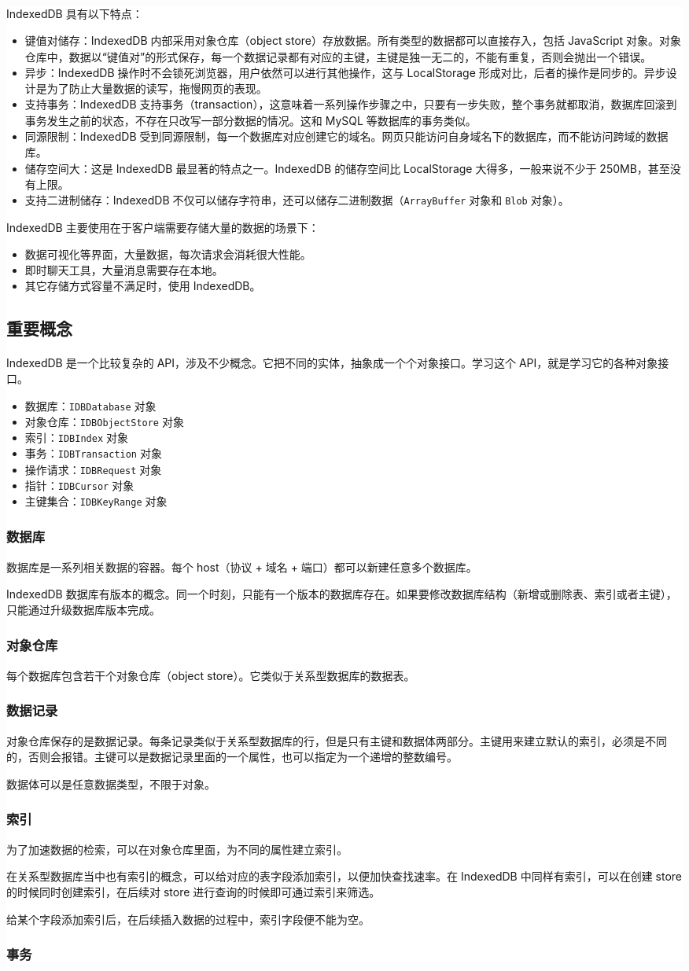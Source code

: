 IndexedDB 具有以下特点：

- 键值对储存：IndexedDB 内部采用对象仓库（object store）存放数据。所有类型的数据都可以直接存入，包括 JavaScript 对象。对象仓库中，数据以“键值对”的形式保存，每一个数据记录都有对应的主键，主键是独一无二的，不能有重复，否则会抛出一个错误。
- 异步：IndexedDB 操作时不会锁死浏览器，用户依然可以进行其他操作，这与 LocalStorage 形成对比，后者的操作是同步的。异步设计是为了防止大量数据的读写，拖慢网页的表现。
- 支持事务：IndexedDB 支持事务（transaction），这意味着一系列操作步骤之中，只要有一步失败，整个事务就都取消，数据库回滚到事务发生之前的状态，不存在只改写一部分数据的情况。这和 MySQL 等数据库的事务类似。
- 同源限制：IndexedDB 受到同源限制，每一个数据库对应创建它的域名。网页只能访问自身域名下的数据库，而不能访问跨域的数据库。
- 储存空间大：这是 IndexedDB 最显著的特点之一。IndexedDB 的储存空间比 LocalStorage 大得多，一般来说不少于 250MB，甚至没有上限。
- 支持二进制储存：IndexedDB 不仅可以储存字符串，还可以储存二进制数据（`ArrayBuffer` 对象和 `Blob` 对象）。

IndexedDB 主要使用在于客户端需要存储大量的数据的场景下：

- 数据可视化等界面，大量数据，每次请求会消耗很大性能。
- 即时聊天工具，大量消息需要存在本地。
- 其它存储方式容量不满足时，使用 IndexedDB。

## 重要概念

IndexedDB 是一个比较复杂的 API，涉及不少概念。它把不同的实体，抽象成一个个对象接口。学习这个 API，就是学习它的各种对象接口。

- 数据库：`IDBDatabase` 对象
- 对象仓库：`IDBObjectStore` 对象
- 索引：`IDBIndex` 对象
- 事务：`IDBTransaction` 对象
- 操作请求：`IDBRequest` 对象
- 指针：`IDBCursor` 对象
- 主键集合：`IDBKeyRange` 对象

### 数据库

数据库是一系列相关数据的容器。每个 host（协议 + 域名 + 端口）都可以新建任意多个数据库。

IndexedDB 数据库有版本的概念。同一个时刻，只能有一个版本的数据库存在。如果要修改数据库结构（新增或删除表、索引或者主键），只能通过升级数据库版本完成。

### 对象仓库

每个数据库包含若干个对象仓库（object store）。它类似于关系型数据库的数据表。

### 数据记录

对象仓库保存的是数据记录。每条记录类似于关系型数据库的行，但是只有主键和数据体两部分。主键用来建立默认的索引，必须是不同的，否则会报错。主键可以是数据记录里面的一个属性，也可以指定为一个递增的整数编号。

数据体可以是任意数据类型，不限于对象。

### 索引

为了加速数据的检索，可以在对象仓库里面，为不同的属性建立索引。

在关系型数据库当中也有索引的概念，可以给对应的表字段添加索引，以便加快查找速率。在 IndexedDB 中同样有索引，可以在创建 store 的时候同时创建索引，在后续对 store 进行查询的时候即可通过索引来筛选。

给某个字段添加索引后，在后续插入数据的过程中，索引字段便不能为空。

### 事务
